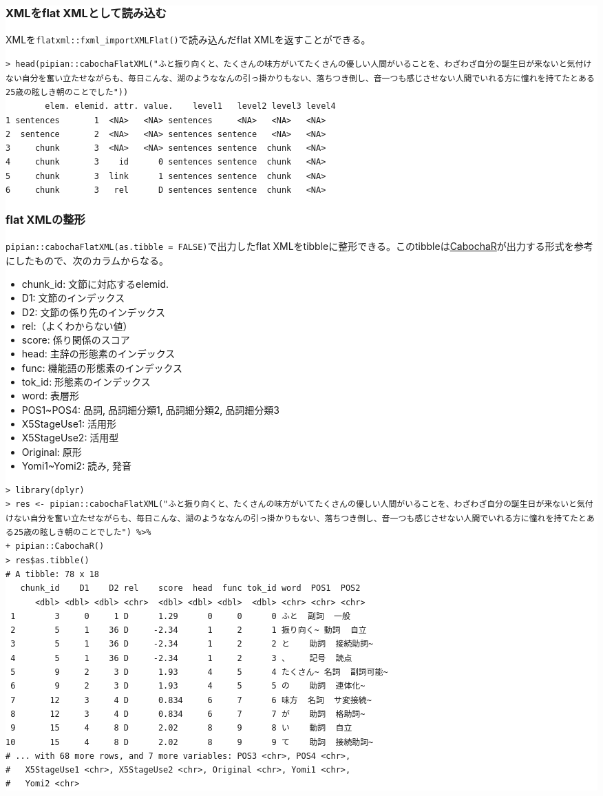 ### XMLをflat XMLとして読み込む

XMLを`flatxml::fxml_importXMLFlat()`で読み込んだflat XMLを返すことができる。

```{usage2.R}
> head(pipian::cabochaFlatXML("ふと振り向くと、たくさんの味方がいてたくさんの優しい人間がいることを、わざわざ自分の誕生日が来ないと気付けない自分を奮い立たせながらも、毎日こんな、湖のようななんの引っ掛かりもない、落ちつき倒し、音一つも感じさせない人間でいれる方に憧れを持てたとある25歳の眩しき朝のことでした"))
        elem. elemid. attr. value.    level1   level2 level3 level4
1 sentences       1  <NA>   <NA> sentences     <NA>   <NA>   <NA>
2  sentence       2  <NA>   <NA> sentences sentence   <NA>   <NA>
3     chunk       3  <NA>   <NA> sentences sentence  chunk   <NA>
4     chunk       3    id      0 sentences sentence  chunk   <NA>
5     chunk       3  link      1 sentences sentence  chunk   <NA>
6     chunk       3   rel      D sentences sentence  chunk   <NA>
```

### flat XMLの整形

`pipian::cabochaFlatXML(as.tibble = FALSE)`で出力したflat XMLをtibbleに整形できる。このtibbleは[CabochaR](https://minowalab.org/cabochar/)が出力する形式を参考にしたもので、次のカラムからなる。

- chunk_id: 文節に対応するelemid.
- D1: 文節のインデックス
- D2: 文節の係り先のインデックス
- rel:（よくわからない値）
- score: 係り関係のスコア
- head: 主辞の形態素のインデックス
- func: 機能語の形態素のインデックス
- tok_id: 形態素のインデックス
- word: 表層形
- POS1~POS4: 品詞, 品詞細分類1, 品詞細分類2, 品詞細分類3
- X5StageUse1: 活用形
- X5StageUse2: 活用型
- Original: 原形
- Yomi1~Yomi2: 読み, 発音

```{usage3.R}
> library(dplyr)
> res <- pipian::cabochaFlatXML("ふと振り向くと、たくさんの味方がいてたくさんの優しい人間がいることを、わざわざ自分の誕生日が来ないと気付けない自分を奮い立たせながらも、毎日こんな、湖のようななんの引っ掛かりもない、落ちつき倒し、音一つも感じさせない人間でいれる方に憧れを持てたとある25歳の眩しき朝のことでした") %>%
+ pipian::CabochaR()
> res$as.tibble()
# A tibble: 78 x 18
   chunk_id    D1    D2 rel    score  head  func tok_id word  POS1  POS2 
      <dbl> <dbl> <dbl> <chr>  <dbl> <dbl> <dbl>  <dbl> <chr> <chr> <chr>
 1        3     0     1 D      1.29      0     0      0 ふと  副詞  一般 
 2        5     1    36 D     -2.34      1     2      1 振り向く~ 動詞  自立 
 3        5     1    36 D     -2.34      1     2      2 と    助詞  接続助詞~
 4        5     1    36 D     -2.34      1     2      3 、    記号  読点 
 5        9     2     3 D      1.93      4     5      4 たくさん~ 名詞  副詞可能~
 6        9     2     3 D      1.93      4     5      5 の    助詞  連体化~
 7       12     3     4 D      0.834     6     7      6 味方  名詞  サ変接続~
 8       12     3     4 D      0.834     6     7      7 が    助詞  格助詞~
 9       15     4     8 D      2.02      8     9      8 い    動詞  自立 
10       15     4     8 D      2.02      8     9      9 て    助詞  接続助詞~
# ... with 68 more rows, and 7 more variables: POS3 <chr>, POS4 <chr>,
#   X5StageUse1 <chr>, X5StageUse2 <chr>, Original <chr>, Yomi1 <chr>,
#   Yomi2 <chr>
```
